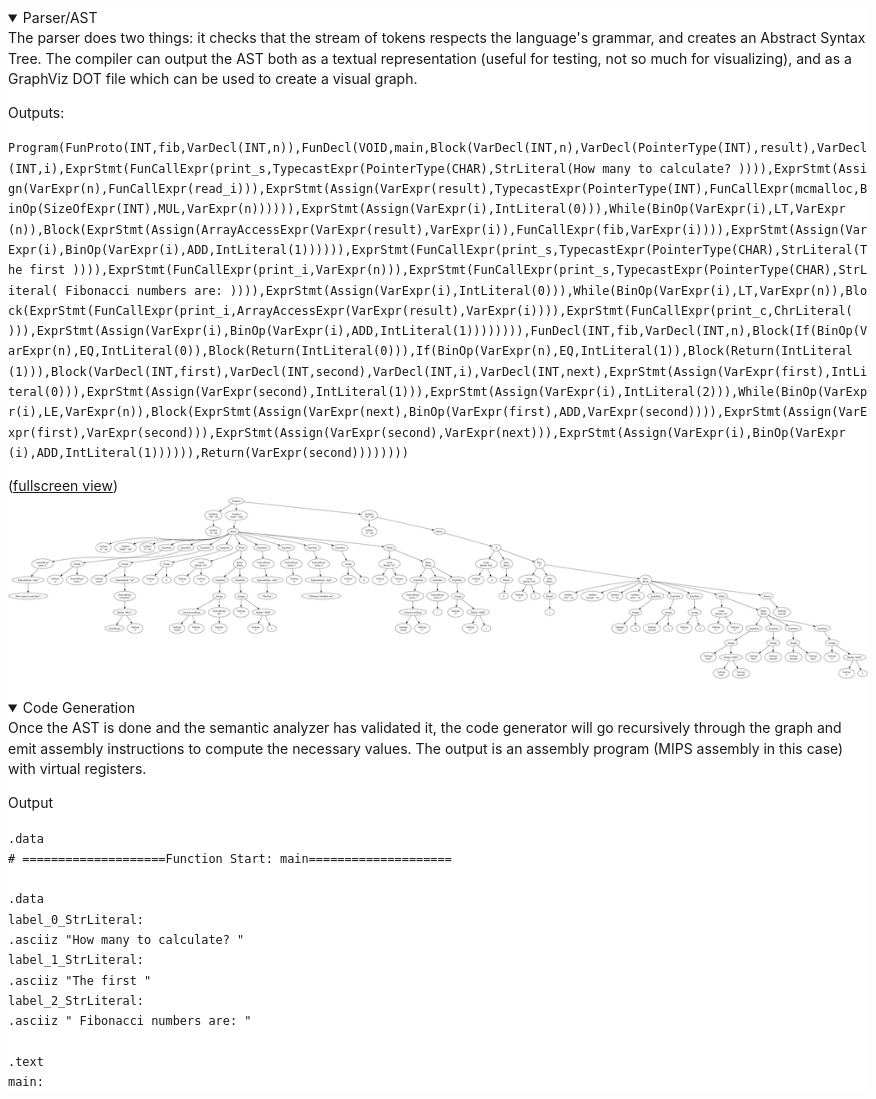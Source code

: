 <details open>
  <summary>Parser/AST</summary>
  The parser does two things: it checks that the stream of tokens respects the language's grammar, and creates an Abstract Syntax Tree. The compiler can output the AST both as a textual representation (useful for testing, not so much for visualizing), and as a GraphViz DOT file which can be used to create a visual graph.

  Outputs:
  ```
Program(FunProto(INT,fib,VarDecl(INT,n)),FunDecl(VOID,main,Block(VarDecl(INT,n),VarDecl(PointerType(INT),result),VarDecl(INT,i),ExprStmt(FunCallExpr(print_s,TypecastExpr(PointerType(CHAR),StrLiteral(How many to calculate? )))),ExprStmt(Assign(VarExpr(n),FunCallExpr(read_i))),ExprStmt(Assign(VarExpr(result),TypecastExpr(PointerType(INT),FunCallExpr(mcmalloc,BinOp(SizeOfExpr(INT),MUL,VarExpr(n)))))),ExprStmt(Assign(VarExpr(i),IntLiteral(0))),While(BinOp(VarExpr(i),LT,VarExpr(n)),Block(ExprStmt(Assign(ArrayAccessExpr(VarExpr(result),VarExpr(i)),FunCallExpr(fib,VarExpr(i)))),ExprStmt(Assign(VarExpr(i),BinOp(VarExpr(i),ADD,IntLiteral(1)))))),ExprStmt(FunCallExpr(print_s,TypecastExpr(PointerType(CHAR),StrLiteral(The first )))),ExprStmt(FunCallExpr(print_i,VarExpr(n))),ExprStmt(FunCallExpr(print_s,TypecastExpr(PointerType(CHAR),StrLiteral( Fibonacci numbers are: )))),ExprStmt(Assign(VarExpr(i),IntLiteral(0))),While(BinOp(VarExpr(i),LT,VarExpr(n)),Block(ExprStmt(FunCallExpr(print_i,ArrayAccessExpr(VarExpr(result),VarExpr(i)))),ExprStmt(FunCallExpr(print_c,ChrLiteral( ))),ExprStmt(Assign(VarExpr(i),BinOp(VarExpr(i),ADD,IntLiteral(1)))))))),FunDecl(INT,fib,VarDecl(INT,n),Block(If(BinOp(VarExpr(n),EQ,IntLiteral(0)),Block(Return(IntLiteral(0))),If(BinOp(VarExpr(n),EQ,IntLiteral(1)),Block(Return(IntLiteral(1))),Block(VarDecl(INT,first),VarDecl(INT,second),VarDecl(INT,i),VarDecl(INT,next),ExprStmt(Assign(VarExpr(first),IntLiteral(0))),ExprStmt(Assign(VarExpr(second),IntLiteral(1))),ExprStmt(Assign(VarExpr(i),IntLiteral(2))),While(BinOp(VarExpr(i),LE,VarExpr(n)),Block(ExprStmt(Assign(VarExpr(next),BinOp(VarExpr(first),ADD,VarExpr(second)))),ExprStmt(Assign(VarExpr(first),VarExpr(second))),ExprStmt(Assign(VarExpr(second),VarExpr(next))),ExprStmt(Assign(VarExpr(i),BinOp(VarExpr(i),ADD,IntLiteral(1)))))),Return(VarExpr(second))))))))
  ```

([fullscreen view](https://raw.githubusercontent.com/SpacewaIker/compiler-design-coursework/main/fib.c.svg?token=GHSAT0AAAAAACRXQ7HHR7QQMEXHAL2R2DWEZSHUHDQ))
![AST](fib.c.svg)
</details>

<details open>
  <summary>Code Generation</summary>
  Once the AST is done and the semantic analyzer has validated it, the code generator will go recursively through the graph and emit assembly instructions to compute the necessary values. The output is an assembly program (MIPS assembly in this case) with virtual registers.

Output
  ```
.data
# ====================Function Start: main====================

.data
label_0_StrLiteral:
.asciiz "How many to calculate? "
label_1_StrLiteral:
.asciiz "The first "
label_2_StrLiteral:
.asciiz " Fibonacci numbers are: "

.text
main:
  ```